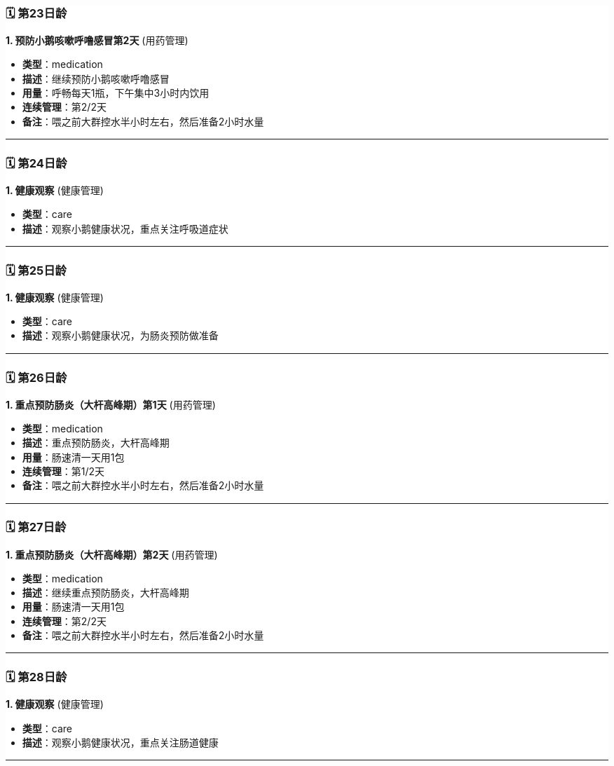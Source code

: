 
### 🗓️ 第23日龄

**1. 预防小鹅咳嗽呼噜感冒第2天** (用药管理)
- **类型**：medication
- **描述**：继续预防小鹅咳嗽呼噜感冒
- **用量**：呼畅每天1瓶，下午集中3小时内饮用
- **连续管理**：第2/2天
- **备注**：喂之前大群控水半小时左右，然后准备2小时水量

---

### 🗓️ 第24日龄

**1. 健康观察** (健康管理)
- **类型**：care
- **描述**：观察小鹅健康状况，重点关注呼吸道症状

---

### 🗓️ 第25日龄

**1. 健康观察** (健康管理)
- **类型**：care
- **描述**：观察小鹅健康状况，为肠炎预防做准备

---

### 🗓️ 第26日龄

**1. 重点预防肠炎（大杆高峰期）第1天** (用药管理)
- **类型**：medication
- **描述**：重点预防肠炎，大杆高峰期
- **用量**：肠速清一天用1包
- **连续管理**：第1/2天
- **备注**：喂之前大群控水半小时左右，然后准备2小时水量

---

### 🗓️ 第27日龄

**1. 重点预防肠炎（大杆高峰期）第2天** (用药管理)
- **类型**：medication
- **描述**：继续重点预防肠炎，大杆高峰期
- **用量**：肠速清一天用1包
- **连续管理**：第2/2天
- **备注**：喂之前大群控水半小时左右，然后准备2小时水量

---

### 🗓️ 第28日龄

**1. 健康观察** (健康管理)
- **类型**：care
- **描述**：观察小鹅健康状况，重点关注肠道健康

---